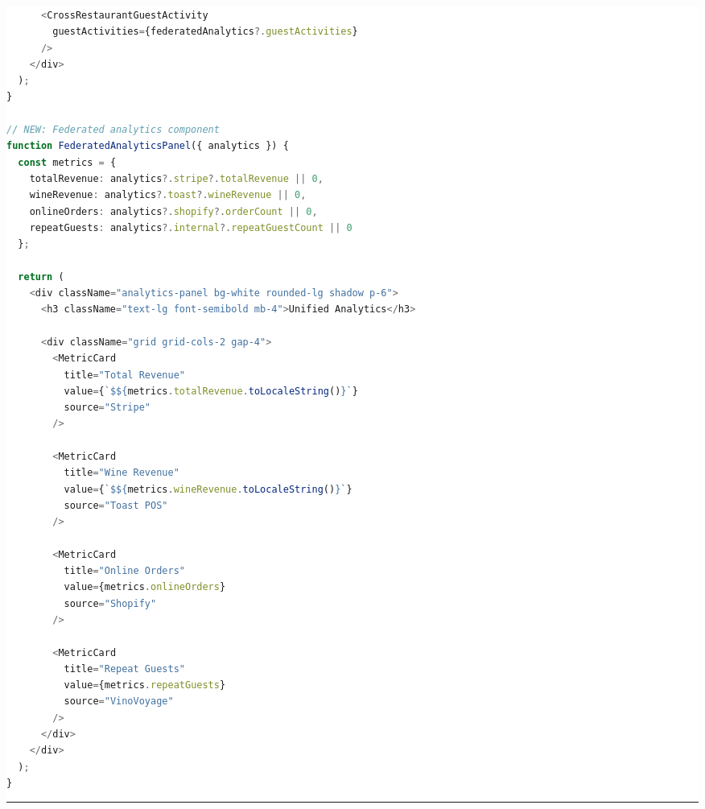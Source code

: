 ```typescript
      <CrossRestaurantGuestActivity 
        guestActivities={federatedAnalytics?.guestActivities}
      />
    </div>
  );
}

// NEW: Federated analytics component
function FederatedAnalyticsPanel({ analytics }) {
  const metrics = {
    totalRevenue: analytics?.stripe?.totalRevenue || 0,
    wineRevenue: analytics?.toast?.wineRevenue || 0,
    onlineOrders: analytics?.shopify?.orderCount || 0,
    repeatGuests: analytics?.internal?.repeatGuestCount || 0
  };

  return (
    <div className="analytics-panel bg-white rounded-lg shadow p-6">
      <h3 className="text-lg font-semibold mb-4">Unified Analytics</h3>
      
      <div className="grid grid-cols-2 gap-4">
        <MetricCard 
          title="Total Revenue"
          value={`$${metrics.totalRevenue.toLocaleString()}`}
          source="Stripe"
        />
        
        <MetricCard 
          title="Wine Revenue"
          value={`$${metrics.wineRevenue.toLocaleString()}`}
          source="Toast POS"
        />
        
        <MetricCard 
          title="Online Orders"
          value={metrics.onlineOrders}
          source="Shopify"
        />
        
        <MetricCard 
          title="Repeat Guests"
          value={metrics.repeatGuests}
          source="VinoVoyage"
        />
      </div>
    </div>
  );
}
```

---
